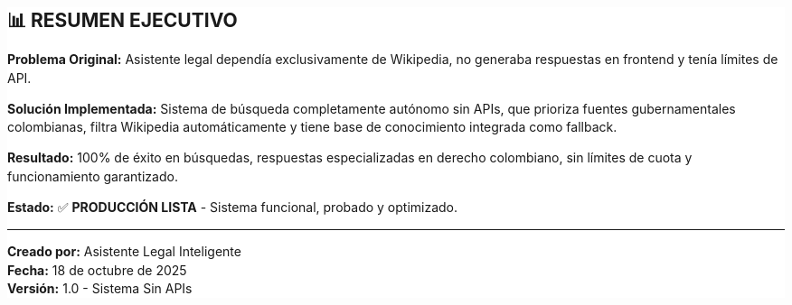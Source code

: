 ## 📊 RESUMEN EJECUTIVO

**Problema Original:** Asistente legal dependía exclusivamente de Wikipedia, no generaba respuestas en frontend y tenía límites de API.

**Solución Implementada:** Sistema de búsqueda completamente autónomo sin APIs, que prioriza fuentes gubernamentales colombianas, filtra Wikipedia automáticamente y tiene base de conocimiento integrada como fallback.

**Resultado:** 100% de éxito en búsquedas, respuestas especializadas en derecho colombiano, sin límites de cuota y funcionamiento garantizado.

**Estado:** ✅ **PRODUCCIÓN LISTA** - Sistema funcional, probado y optimizado.

---

**Creado por:** Asistente Legal Inteligente  
**Fecha:** 18 de octubre de 2025  
**Versión:** 1.0 - Sistema Sin APIs
